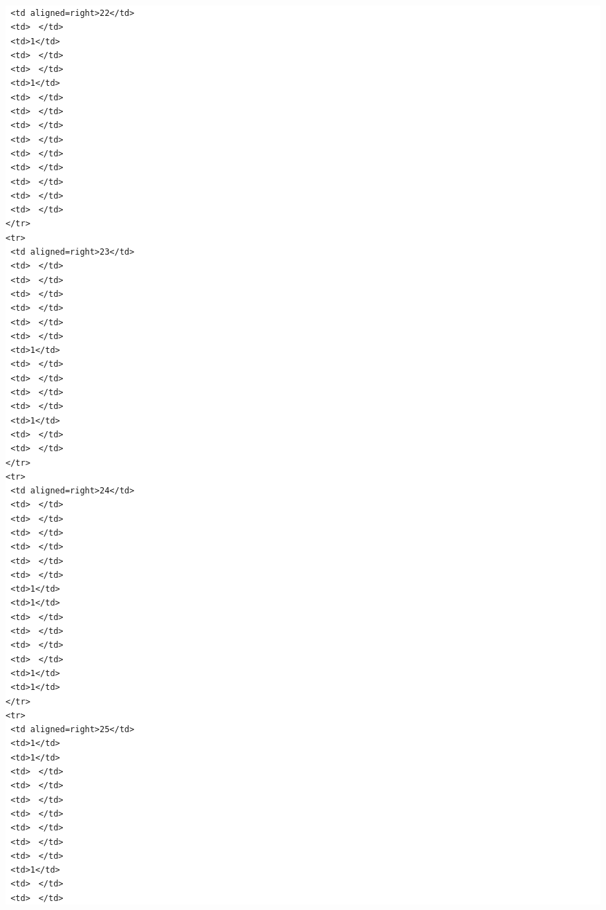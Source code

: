      <td aligned=right>22</td>
     <td>　</td>
     <td>1</td>
     <td>　</td>
     <td>　</td>
     <td>1</td>
     <td>　</td>
     <td>　</td>
     <td>　</td>
     <td>　</td>
     <td>　</td>
     <td>　</td>
     <td>　</td>
     <td>　</td>
     <td>　</td>
    </tr>
    <tr>
     <td aligned=right>23</td>
     <td>　</td>
     <td>　</td>
     <td>　</td>
     <td>　</td>
     <td>　</td>
     <td>　</td>
     <td>1</td>
     <td>　</td>
     <td>　</td>
     <td>　</td>
     <td>　</td>
     <td>1</td>
     <td>　</td>
     <td>　</td>
    </tr>
    <tr>
     <td aligned=right>24</td>
     <td>　</td>
     <td>　</td>
     <td>　</td>
     <td>　</td>
     <td>　</td>
     <td>　</td>
     <td>1</td>
     <td>1</td>
     <td>　</td>
     <td>　</td>
     <td>　</td>
     <td>　</td>
     <td>1</td>
     <td>1</td>
    </tr>
    <tr>
     <td aligned=right>25</td>
     <td>1</td>
     <td>1</td>
     <td>　</td>
     <td>　</td>
     <td>　</td>
     <td>　</td>
     <td>　</td>
     <td>　</td>
     <td>　</td>
     <td>1</td>
     <td>　</td>
     <td>　</td>